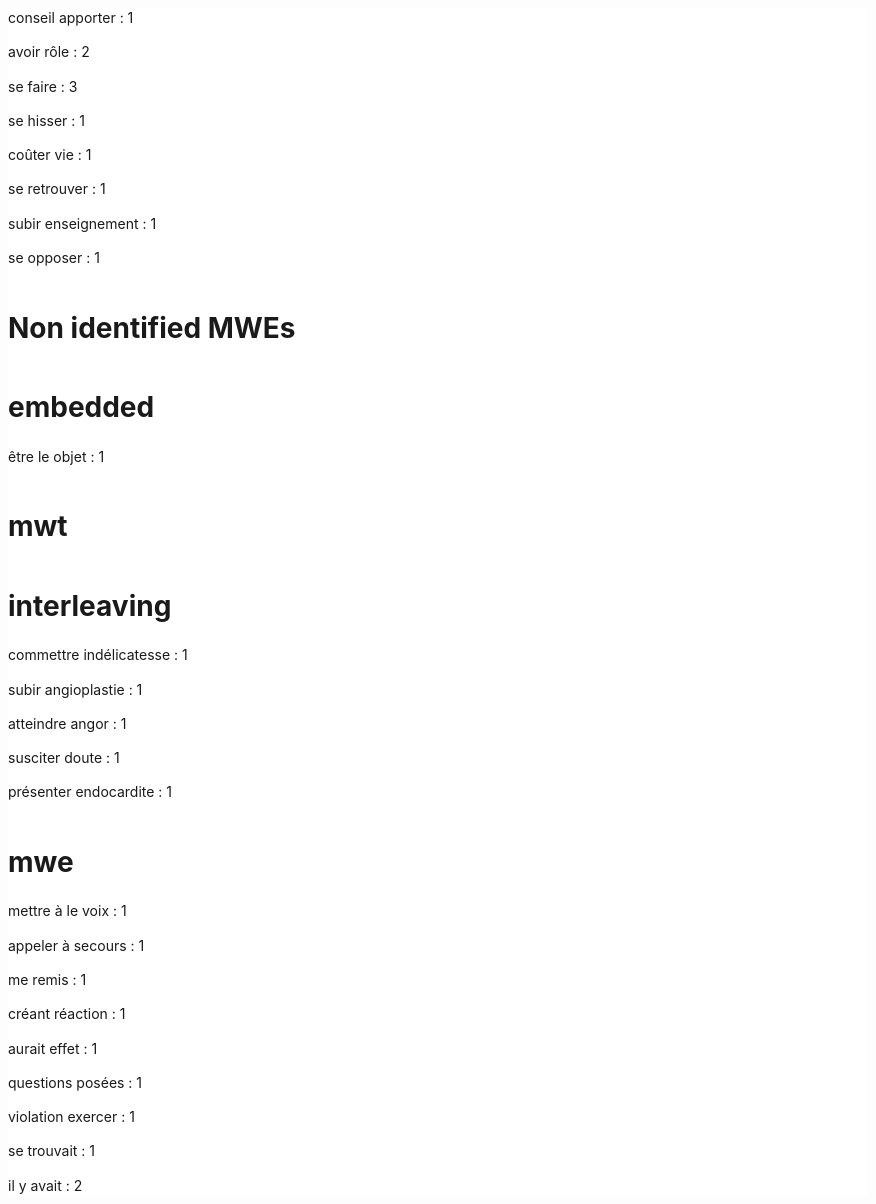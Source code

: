 conseil apporter : 1

avoir rôle : 2

se faire : 3

se hisser : 1

coûter vie : 1

se retrouver : 1

subir enseignement : 1

se opposer : 1

# Non identified MWEs

# embedded

être le objet : 1

# mwt

# interleaving

commettre indélicatesse : 1

subir angioplastie : 1

atteindre angor : 1

susciter doute : 1

présenter endocardite : 1

# mwe

mettre à le voix : 1

appeler à secours : 1

me remis : 1

créant réaction : 1

aurait effet : 1

questions posées : 1

violation exercer : 1

se trouvait : 1

il y avait : 2
